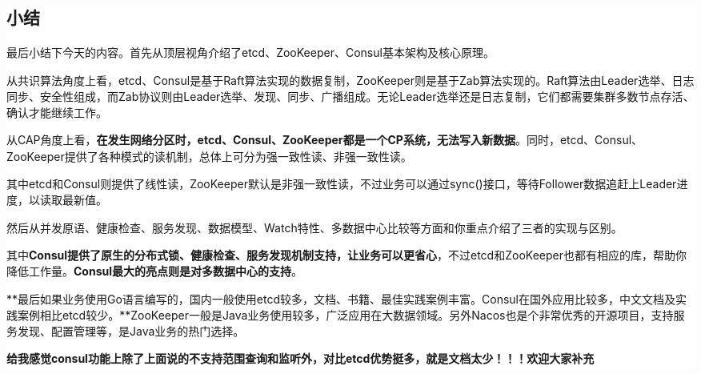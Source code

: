 
## 小结

最后小结下今天的内容。首先从顶层视角介绍了etcd、ZooKeeper、Consul基本架构及核心原理。

从共识算法角度上看，etcd、Consul是基于Raft算法实现的数据复制，ZooKeeper则是基于Zab算法实现的。Raft算法由Leader选举、日志同步、安全性组成，而Zab协议则由Leader选举、发现、同步、广播组成。无论Leader选举还是日志复制，它们都需要集群多数节点存活、确认才能继续工作。

从CAP角度上看，**在发生网络分区时，etcd、Consul、ZooKeeper都是一个CP系统，无法写入新数据**。同时，etcd、Consul、ZooKeeper提供了各种模式的读机制，总体上可分为强一致性读、非强一致性读。

其中etcd和Consul则提供了线性读，ZooKeeper默认是非强一致性读，不过业务可以通过sync()接口，等待Follower数据追赶上Leader进度，以读取最新值。

然后从并发原语、健康检查、服务发现、数据模型、Watch特性、多数据中心比较等方面和你重点介绍了三者的实现与区别。

其中**Consul提供了原生的分布式锁、健康检查、服务发现机制支持，让业务可以更省心**，不过etcd和ZooKeeper也都有相应的库，帮助你降低工作量。**Consul最大的亮点则是对多数据中心的支持**。

**最后如果业务使用Go语言编写的，国内一般使用etcd较多，文档、书籍、最佳实践案例丰富。Consul在国外应用比较多，中文文档及实践案例相比etcd较少。**ZooKeeper一般是Java业务使用较多，广泛应用在大数据领域。另外Nacos也是个非常优秀的开源项目，支持服务发现、配置管理等，是Java业务的热门选择。





**给我感觉consul功能上除了上面说的不支持范围查询和监听外，对比etcd优势挺多，就是文档太少！！！欢迎大家补充**